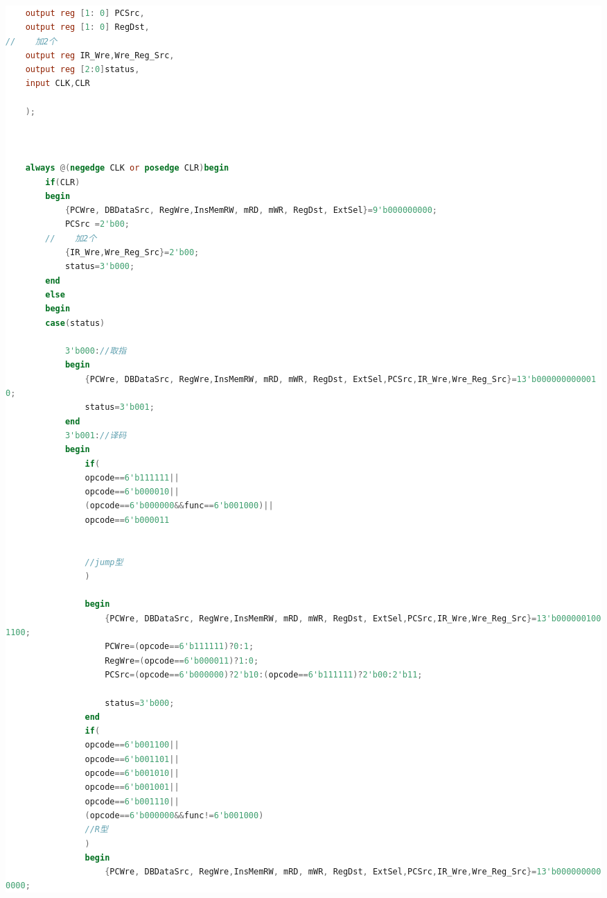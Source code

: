 ```verilog
    output reg [1: 0] PCSrc,
    output reg [1: 0] RegDst,
//    加2个
    output reg IR_Wre,Wre_Reg_Src,
    output reg [2:0]status,
    input CLK,CLR
    
    );
    

    
    always @(negedge CLK or posedge CLR)begin 
        if(CLR)
        begin
            {PCWre, DBDataSrc, RegWre,InsMemRW, mRD, mWR, RegDst, ExtSel}=9'b000000000;
            PCSrc =2'b00;
        //    加2个
            {IR_Wre,Wre_Reg_Src}=2'b00;
            status=3'b000;
        end
        else
        begin
        case(status)
        
            3'b000://取指
            begin
                {PCWre, DBDataSrc, RegWre,InsMemRW, mRD, mWR, RegDst, ExtSel,PCSrc,IR_Wre,Wre_Reg_Src}=13'b0000000000010;
                status=3'b001;
            end
            3'b001://译码
            begin
                if(
                opcode==6'b111111||
                opcode==6'b000010||
                (opcode==6'b000000&&func==6'b001000)||
                opcode==6'b000011


                //jump型
                )
                
                begin
                    {PCWre, DBDataSrc, RegWre,InsMemRW, mRD, mWR, RegDst, ExtSel,PCSrc,IR_Wre,Wre_Reg_Src}=13'b0000001001100;
                    PCWre=(opcode==6'b111111)?0:1;
                    RegWre=(opcode==6'b000011)?1:0;
                    PCSrc=(opcode==6'b000000)?2'b10:(opcode==6'b111111)?2'b00:2'b11;

                    status=3'b000;
                end
                if(
                opcode==6'b001100||
                opcode==6'b001101||
                opcode==6'b001010||
                opcode==6'b001001||
                opcode==6'b001110||
                (opcode==6'b000000&&func!=6'b001000)
                //R型
                )
                begin
                    {PCWre, DBDataSrc, RegWre,InsMemRW, mRD, mWR, RegDst, ExtSel,PCSrc,IR_Wre,Wre_Reg_Src}=13'b0000000000000;
```